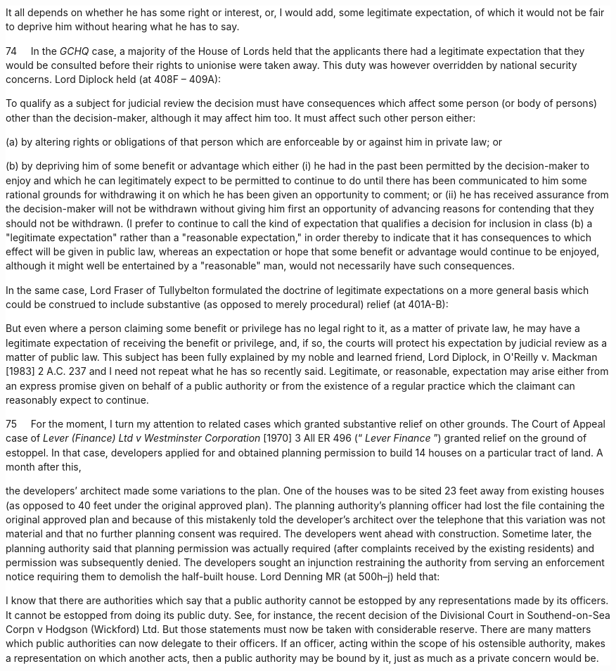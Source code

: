  It all depends on whether he has some right or interest, or, I would add, some legitimate expectation, of which it would not be fair to deprive him without hearing what he has to say. 

74     In the _GCHQ_ case, a majority of the House of Lords held that the applicants there had a legitimate expectation that they would be consulted before their rights to unionise were taken away. This duty was however overridden by national security concerns. Lord Diplock held (at 408F – 409A): 

 To qualify as a subject for judicial review the decision must have consequences which affect some person (or body of persons) other than the decision-maker, although it may affect him too. It must affect such other person either: 

 (a) by altering rights or obligations of that person which are enforceable by or against him in private law; or 

 (b) by depriving him of some benefit or advantage which either (i) he had in the past been permitted by the decision-maker to enjoy and which he can legitimately expect to be permitted to continue to do until there has been communicated to him some rational grounds for withdrawing it on which he has been given an opportunity to comment; or (ii) he has received assurance from the decision-maker will not be withdrawn without giving him first an opportunity of advancing reasons for contending that they should not be withdrawn. (I prefer to continue to call the kind of expectation that qualifies a decision for inclusion in class (b) a "legitimate expectation" rather than a "reasonable expectation," in order thereby to indicate that it has consequences to which effect will be given in public law, whereas an expectation or hope that some benefit or advantage would continue to be enjoyed, although it might well be entertained by a "reasonable" man, would not necessarily have such consequences. 

In the same case, Lord Fraser of Tullybelton formulated the doctrine of legitimate expectations on a more general basis which could be construed to include substantive (as opposed to merely procedural) relief (at 401A-B): 

 But even where a person claiming some benefit or privilege has no legal right to it, as a matter of private law, he may have a legitimate expectation of receiving the benefit or privilege, and, if so, the courts will protect his expectation by judicial review as a matter of public law. This subject has been fully explained by my noble and learned friend, Lord Diplock, in O'Reilly v. Mackman [1983] 2 A.C. 237 and I need not repeat what he has so recently said. Legitimate, or reasonable, expectation may arise either from an express promise given on behalf of a public authority or from the existence of a regular practice which the claimant can reasonably expect to continue. 

75     For the moment, I turn my attention to related cases which granted substantive relief on other grounds. The Court of Appeal case of _Lever (Finance) Ltd v Westminster Corporation_ [1970] 3 All ER 496 (“ _Lever Finance_ ”) granted relief on the ground of estoppel. In that case, developers applied for and obtained planning permission to build 14 houses on a particular tract of land. A month after this, 


the developers’ architect made some variations to the plan. One of the houses was to be sited 23 feet away from existing houses (as opposed to 40 feet under the original approved plan). The planning authority’s planning officer had lost the file containing the original approved plan and because of this mistakenly told the developer’s architect over the telephone that this variation was not material and that no further planning consent was required. The developers went ahead with construction. Sometime later, the planning authority said that planning permission was actually required (after complaints received by the existing residents) and permission was subsequently denied. The developers sought an injunction restraining the authority from serving an enforcement notice requiring them to demolish the half-built house. Lord Denning MR (at 500h–j) held that: 

 I know that there are authorities which say that a public authority cannot be estopped by any representations made by its officers. It cannot be estopped from doing its public duty. See, for instance, the recent decision of the Divisional Court in Southend-on-Sea Corpn v Hodgson (Wickford) Ltd. But those statements must now be taken with considerable reserve. There are many matters which public authorities can now delegate to their officers. If an officer, acting within the scope of his ostensible authority, makes a representation on which another acts, then a public authority may be bound by it, just as much as a private concern would be. 
